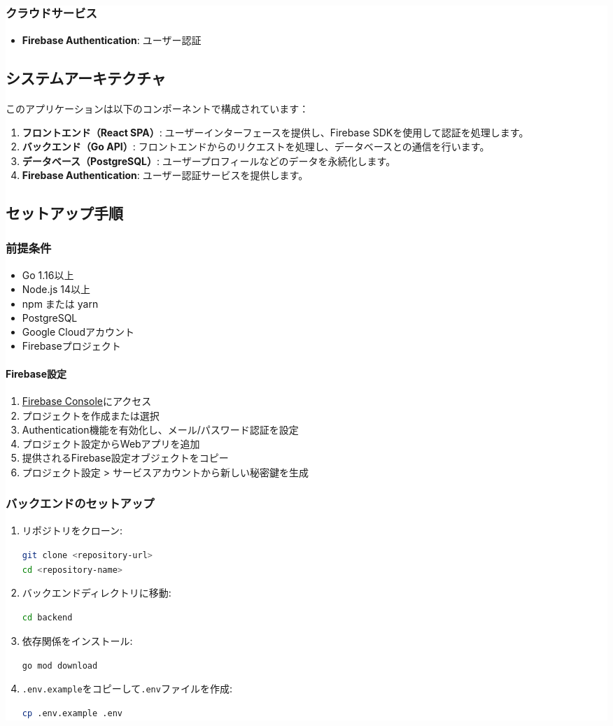 ### クラウドサービス

- **Firebase Authentication**: ユーザー認証

## システムアーキテクチャ

このアプリケーションは以下のコンポーネントで構成されています：

1. **フロントエンド（React SPA）**: ユーザーインターフェースを提供し、Firebase SDKを使用して認証を処理します。
2. **バックエンド（Go API）**: フロントエンドからのリクエストを処理し、データベースとの通信を行います。
3. **データベース（PostgreSQL）**: ユーザープロフィールなどのデータを永続化します。
4. **Firebase Authentication**: ユーザー認証サービスを提供します。

## セットアップ手順

### 前提条件

- Go 1.16以上
- Node.js 14以上
- npm または yarn
- PostgreSQL
- Google Cloudアカウント
- Firebaseプロジェクト

#### Firebase設定

1. [Firebase Console](https://console.firebase.google.com/)にアクセス
2. プロジェクトを作成または選択
3. Authentication機能を有効化し、メール/パスワード認証を設定
4. プロジェクト設定からWebアプリを追加
5. 提供されるFirebase設定オブジェクトをコピー
6. プロジェクト設定 > サービスアカウントから新しい秘密鍵を生成

### バックエンドのセットアップ

1. リポジトリをクローン:
   ```bash
   git clone <repository-url>
   cd <repository-name>
   ```

2. バックエンドディレクトリに移動:
   ```bash
   cd backend
   ```

3. 依存関係をインストール:
   ```bash
   go mod download
   ```

4. `.env.example`をコピーして`.env`ファイルを作成:
   ```bash
   cp .env.example .env
   ```
